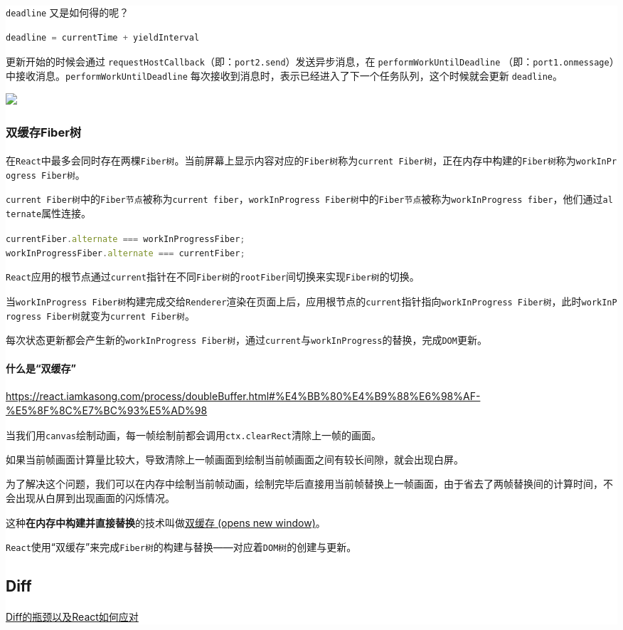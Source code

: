 `deadline` 又是如何得的呢？

```js
deadline = currentTime + yieldInterval
```

更新开始的时候会通过 `requestHostCallback`（即：`port2.send`）发送异步消息，在 `performWorkUntilDeadline` （即：`port1.onmessage`）中接收消息。`performWorkUntilDeadline` 每次接收到消息时，表示已经进入了下一个任务队列，这个时候就会更新 `deadline`。

![](https://file.shenfq.com/pic/20200927105705.png)







### 双缓存Fiber树

在`React`中最多会同时存在两棵`Fiber树`。当前屏幕上显示内容对应的`Fiber树`称为`current Fiber树`，正在内存中构建的`Fiber树`称为`workInProgress Fiber树`。

`current Fiber树`中的`Fiber节点`被称为`current fiber`，`workInProgress Fiber树`中的`Fiber节点`被称为`workInProgress fiber`，他们通过`alternate`属性连接。

```js
currentFiber.alternate === workInProgressFiber;
workInProgressFiber.alternate === currentFiber;
```

`React`应用的根节点通过`current`指针在不同`Fiber树`的`rootFiber`间切换来实现`Fiber树`的切换。



当`workInProgress Fiber树`构建完成交给`Renderer`渲染在页面上后，应用根节点的`current`指针指向`workInProgress Fiber树`，此时`workInProgress Fiber树`就变为`current Fiber树`。



每次状态更新都会产生新的`workInProgress Fiber树`，通过`current`与`workInProgress`的替换，完成`DOM`更新。



#### 什么是“双缓存”

https://react.iamkasong.com/process/doubleBuffer.html#%E4%BB%80%E4%B9%88%E6%98%AF-%E5%8F%8C%E7%BC%93%E5%AD%98



当我们用`canvas`绘制动画，每一帧绘制前都会调用`ctx.clearRect`清除上一帧的画面。

如果当前帧画面计算量比较大，导致清除上一帧画面到绘制当前帧画面之间有较长间隙，就会出现白屏。

为了解决这个问题，我们可以在内存中绘制当前帧动画，绘制完毕后直接用当前帧替换上一帧画面，由于省去了两帧替换间的计算时间，不会出现从白屏到出现画面的闪烁情况。

这种**在内存中构建并直接替换**的技术叫做[双缓存 (opens new window)](https://baike.baidu.com/item/双缓冲)。

`React`使用“双缓存”来完成`Fiber树`的构建与替换——对应着`DOM树`的创建与更新。



## Diff

[ Diff的瓶颈以及React如何应对](https://react.iamkasong.com/diff/prepare.html#diff%E7%9A%84%E7%93%B6%E9%A2%88%E4%BB%A5%E5%8F%8Areact%E5%A6%82%E4%BD%95%E5%BA%94%E5%AF%B9)
